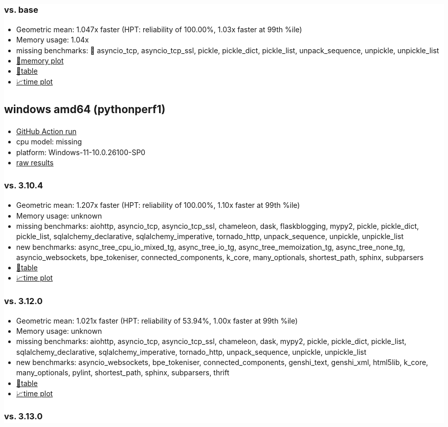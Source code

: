### vs. base

- Geometric mean: 1.047x faster (HPT: reliability of 100.00%, 1.03x faster at 99th %ile)
- Memory usage: 1.04x
- missing benchmarks: 🔴 asyncio_tcp, asyncio_tcp_ssl, pickle, pickle_dict, pickle_list, unpack_sequence, unpickle, unpickle_list
- [🧠memory plot](bm-20250208-pythonperf2-x86_64-python-29f8a67ae00081a36fdc-3.14.0a4%2B-29f8a67-vs-base-mem.svg)
- [📄table](bm-20250208-pythonperf2-x86_64-python-29f8a67ae00081a36fdc-3.14.0a4%2B-29f8a67-vs-base.md)
- [📈time plot](bm-20250208-pythonperf2-x86_64-python-29f8a67ae00081a36fdc-3.14.0a4%2B-29f8a67-vs-base.svg)

## windows amd64 (pythonperf1)

- [GitHub Action run](https://github.com/faster-cpython/benchmarking/actions/runs/13271618637)
- cpu model: missing
- platform: Windows-11-10.0.26100-SP0
- [raw results](bm-20250208-pythonperf1-amd64-python-29f8a67ae00081a36fdc-3.14.0a4%2B-29f8a67.json)

### vs. 3.10.4

- Geometric mean: 1.207x faster (HPT: reliability of 100.00%, 1.10x faster at 99th %ile)
- Memory usage: unknown
- missing benchmarks: aiohttp, asyncio_tcp, asyncio_tcp_ssl, chameleon, dask, flaskblogging, mypy2, pickle, pickle_dict, pickle_list, sqlalchemy_declarative, sqlalchemy_imperative, tornado_http, unpack_sequence, unpickle, unpickle_list
- new benchmarks: async_tree_cpu_io_mixed_tg, async_tree_io_tg, async_tree_memoization_tg, async_tree_none_tg, asyncio_websockets, bpe_tokeniser, connected_components, k_core, many_optionals, shortest_path, sphinx, subparsers
- [📄table](bm-20250208-pythonperf1-amd64-python-29f8a67ae00081a36fdc-3.14.0a4%2B-29f8a67-vs-3.10.4.md)
- [📈time plot](bm-20250208-pythonperf1-amd64-python-29f8a67ae00081a36fdc-3.14.0a4%2B-29f8a67-vs-3.10.4.svg)

### vs. 3.12.0

- Geometric mean: 1.021x faster (HPT: reliability of 53.94%, 1.00x faster at 99th %ile)
- Memory usage: unknown
- missing benchmarks: aiohttp, asyncio_tcp, asyncio_tcp_ssl, chameleon, dask, mypy2, pickle, pickle_dict, pickle_list, sqlalchemy_declarative, sqlalchemy_imperative, tornado_http, unpack_sequence, unpickle, unpickle_list
- new benchmarks: asyncio_websockets, bpe_tokeniser, connected_components, genshi_text, genshi_xml, html5lib, k_core, many_optionals, pylint, shortest_path, sphinx, subparsers, thrift
- [📄table](bm-20250208-pythonperf1-amd64-python-29f8a67ae00081a36fdc-3.14.0a4%2B-29f8a67-vs-3.12.0.md)
- [📈time plot](bm-20250208-pythonperf1-amd64-python-29f8a67ae00081a36fdc-3.14.0a4%2B-29f8a67-vs-3.12.0.svg)

### vs. 3.13.0
